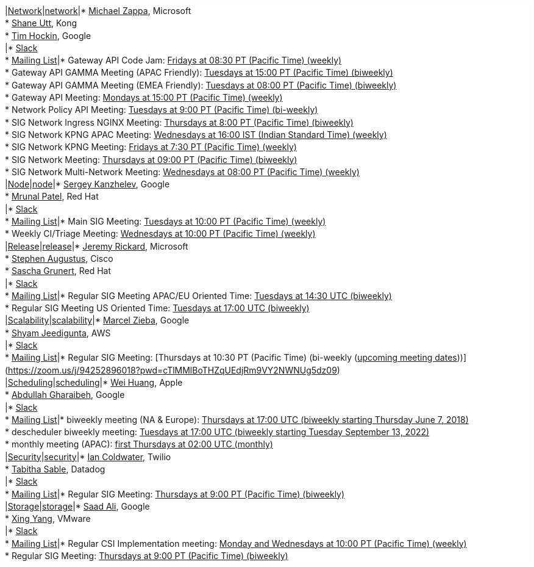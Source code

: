 |[Network](sig-network/README.md)|[network](https://github.com/kubernetes/kubernetes/labels/sig%2Fnetwork)|* [Michael Zappa](https://github.com/mikezappa87), Microsoft<br>* [Shane Utt](https://github.com/shaneutt), Kong<br>* [Tim Hockin](https://github.com/thockin), Google<br>|* [Slack](https://kubernetes.slack.com/messages/sig-network)<br>* [Mailing List](https://groups.google.com/forum/#!forum/kubernetes-sig-network)|* Gateway API Code Jam: [Fridays at 08:30 PT (Pacific Time) (weekly)](https://zoom.us/j/96900767253)<br>* Gateway API GAMMA Meeting (APAC Friendly): [Tuesdays at 15:00 PT (Pacific Time) (biweekly)](https://zoom.us/j/96951309977)<br>* Gateway API GAMMA Meeting (EMEA Friendly): [Tuesdays at 08:00 PT (Pacific Time) (biweekly)](https://zoom.us/j/96951309977)<br>* Gateway API Meeting: [Mondays at 15:00 PT (Pacific Time) (weekly)](https://zoom.us/j/441530404)<br>* Network Policy API Meeting: [Tuesdays at 9:00 PT (Pacific Time) (bi-weekly)](https://zoom.us/j/96264742248)<br>* SIG Network Ingress NGINX Meeting: [Thursdays at 8:00 PT (Pacific Time) (biweekly)](https://zoom.us/j/98377891310)<br>* SIG Network KPNG APAC Meeting: [Wednesdays at 16:00 IST (Indian Standard Time) (weekly)](https://docs.google.com/document/d/1yW3AUp5rYDLYCAtZc6e4zeLbP5HPLXdvuEFeVESOTic/edit)<br>* SIG Network KPNG Meeting: [Fridays at 7:30 PT (Pacific Time) (weekly)](https://docs.google.com/document/d/1yW3AUp5rYDLYCAtZc6e4zeLbP5HPLXdvuEFeVESOTic/edit)<br>* SIG Network Meeting: [Thursdays at 09:00 PT (Pacific Time) (biweekly)](https://zoom.us/j/361123509)<br>* SIG Network Multi-Network Meeting: [Wednesdays at 08:00 PT (Pacific Time) (weekly)](https://zoom.us/j/95680858961?pwd=M1c2TTdMZHpMUUtIYXRpbjRobkNJZz09)<br>
|[Node](sig-node/README.md)|[node](https://github.com/kubernetes/kubernetes/labels/sig%2Fnode)|* [Sergey Kanzhelev](https://github.com/SergeyKanzhelev), Google<br>* [Mrunal Patel](https://github.com/mrunalp), Red Hat<br>|* [Slack](https://kubernetes.slack.com/messages/sig-node)<br>* [Mailing List](https://groups.google.com/forum/#!forum/kubernetes-sig-node)|* Main SIG Meeting: [Tuesdays at 10:00 PT (Pacific Time) (weekly)](https://zoom.us/j/4799874685)<br>* Weekly CI/Triage Meeting: [Wednesdays at 10:00 PT (Pacific Time) (weekly)](https://zoom.us/j/4799874685)<br>
|[Release](sig-release/README.md)|[release](https://github.com/kubernetes/kubernetes/labels/sig%2Frelease)|* [Jeremy Rickard](https://github.com/jeremyrickard), Microsoft<br>* [Stephen Augustus](https://github.com/justaugustus), Cisco<br>* [Sascha Grunert](https://github.com/saschagrunert), Red Hat<br>|* [Slack](https://kubernetes.slack.com/messages/sig-release)<br>* [Mailing List](https://groups.google.com/forum/#!forum/kubernetes-sig-release)|* Regular SIG Meeting APAC/EU Oriented Time: [Tuesdays at 14:30 UTC (biweekly)](https://zoom.us/j/327142148?pwd=RE9aZWtCc0hhOWs4ZTdXZ0hBM0ROdz09)<br>* Regular SIG Meeting US Oriented Time: [Tuesdays at 17:00 UTC (biweekly)](https://zoom.us/j/327142148?pwd=RE9aZWtCc0hhOWs4ZTdXZ0hBM0ROdz09)<br>
|[Scalability](sig-scalability/README.md)|[scalability](https://github.com/kubernetes/kubernetes/labels/sig%2Fscalability)|* [Marcel Zieba](https://github.com/marseel), Google<br>* [Shyam Jeedigunta](https://github.com/shyamjvs), AWS<br>|* [Slack](https://kubernetes.slack.com/messages/sig-scalability)<br>* [Mailing List](https://groups.google.com/forum/#!forum/kubernetes-sig-scale)|* Regular SIG Meeting: [Thursdays at 10:30 PT (Pacific Time) (bi-weekly ([upcoming meeting dates](#upcoming-meeting-dates)))](https://zoom.us/j/94252896018?pwd=cTlMMlBoTHZqUEdjRm9VY2NWNUg5dz09)<br>
|[Scheduling](sig-scheduling/README.md)|[scheduling](https://github.com/kubernetes/kubernetes/labels/sig%2Fscheduling)|* [Wei Huang](https://github.com/Huang-Wei), Apple<br>* [Abdullah Gharaibeh](https://github.com/ahg-g), Google<br>|* [Slack](https://kubernetes.slack.com/messages/sig-scheduling)<br>* [Mailing List](https://groups.google.com/forum/#!forum/kubernetes-sig-scheduling)|* biweekly meeting (NA & Europe): [Thursdays at 17:00 UTC (biweekly starting Thursday June 7, 2018)](https://zoom.us/j/841218129)<br>* descheduler biweekly meeting: [Tuesdays at 17:00 UTC (biweekly starting Tuesday September 13, 2022)](https://zoom.us/j/841218129)<br>* monthly meeting (APAC): [first Thursdays at 02:00 UTC (monthly)](https://zoom.us/j/841218129)<br>
|[Security](sig-security/README.md)|[security](https://github.com/kubernetes/kubernetes/labels/sig%2Fsecurity)|* [Ian Coldwater](https://github.com/IanColdwater), Twilio<br>* [Tabitha Sable](https://github.com/tabbysable), Datadog<br>|* [Slack](https://kubernetes.slack.com/messages/sig-security)<br>* [Mailing List](https://groups.google.com/forum/#!forum/kubernetes-sig-security)|* Regular SIG Meeting: [Thursdays at 9:00 PT (Pacific Time) (biweekly)](https://zoom.us/j/9934z1184192?pwd=L25Tc0ZOL3FqU09KNERlTU12dFhTQT09)<br>
|[Storage](sig-storage/README.md)|[storage](https://github.com/kubernetes/kubernetes/labels/sig%2Fstorage)|* [Saad Ali](https://github.com/saad-ali), Google<br>* [Xing Yang](https://github.com/xing-yang), VMware<br>|* [Slack](https://kubernetes.slack.com/messages/sig-storage)<br>* [Mailing List](https://groups.google.com/forum/#!forum/kubernetes-sig-storage)|* Regular CSI Implementation meeting: [Monday and Wednesdays at 10:00 PT (Pacific Time) (weekly)](https://zoom.us/j/614261834)<br>* Regular SIG Meeting: [Thursdays at 9:00 PT (Pacific Time) (biweekly)](https://zoom.us/j/614261834)<br>